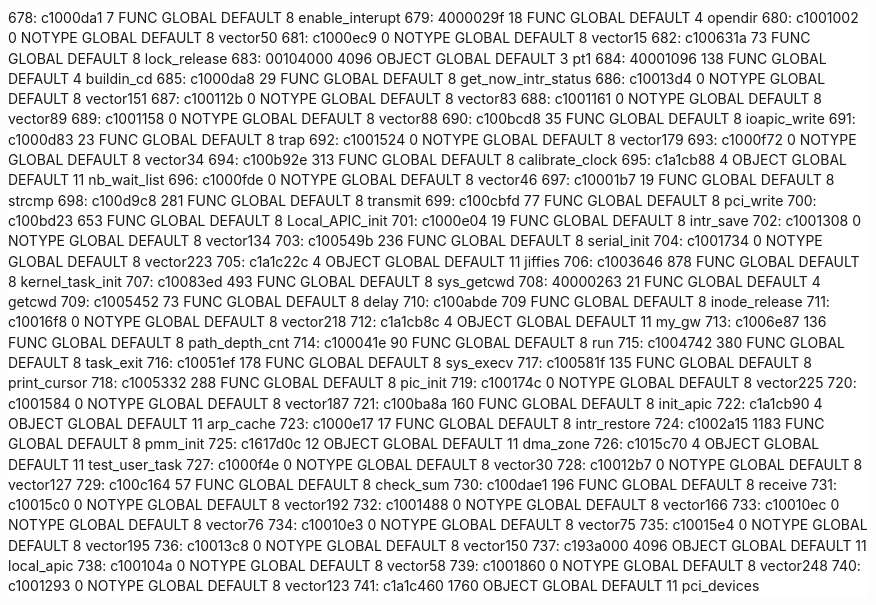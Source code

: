    678: c1000da1     7 FUNC    GLOBAL DEFAULT    8 enable_interupt
   679: 4000029f    18 FUNC    GLOBAL DEFAULT    4 opendir
   680: c1001002     0 NOTYPE  GLOBAL DEFAULT    8 vector50
   681: c1000ec9     0 NOTYPE  GLOBAL DEFAULT    8 vector15
   682: c100631a    73 FUNC    GLOBAL DEFAULT    8 lock_release
   683: 00104000  4096 OBJECT  GLOBAL DEFAULT    3 pt1
   684: 40001096   138 FUNC    GLOBAL DEFAULT    4 buildin_cd
   685: c1000da8    29 FUNC    GLOBAL DEFAULT    8 get_now_intr_status
   686: c10013d4     0 NOTYPE  GLOBAL DEFAULT    8 vector151
   687: c100112b     0 NOTYPE  GLOBAL DEFAULT    8 vector83
   688: c1001161     0 NOTYPE  GLOBAL DEFAULT    8 vector89
   689: c1001158     0 NOTYPE  GLOBAL DEFAULT    8 vector88
   690: c100bcd8    35 FUNC    GLOBAL DEFAULT    8 ioapic_write
   691: c1000d83    23 FUNC    GLOBAL DEFAULT    8 trap
   692: c1001524     0 NOTYPE  GLOBAL DEFAULT    8 vector179
   693: c1000f72     0 NOTYPE  GLOBAL DEFAULT    8 vector34
   694: c100b92e   313 FUNC    GLOBAL DEFAULT    8 calibrate_clock
   695: c1a1cb88     4 OBJECT  GLOBAL DEFAULT   11 nb_wait_list
   696: c1000fde     0 NOTYPE  GLOBAL DEFAULT    8 vector46
   697: c10001b7    19 FUNC    GLOBAL DEFAULT    8 strcmp
   698: c100d9c8   281 FUNC    GLOBAL DEFAULT    8 transmit
   699: c100cbfd    77 FUNC    GLOBAL DEFAULT    8 pci_write
   700: c100bd23   653 FUNC    GLOBAL DEFAULT    8 Local_APIC_init
   701: c1000e04    19 FUNC    GLOBAL DEFAULT    8 intr_save
   702: c1001308     0 NOTYPE  GLOBAL DEFAULT    8 vector134
   703: c100549b   236 FUNC    GLOBAL DEFAULT    8 serial_init
   704: c1001734     0 NOTYPE  GLOBAL DEFAULT    8 vector223
   705: c1a1c22c     4 OBJECT  GLOBAL DEFAULT   11 jiffies
   706: c1003646   878 FUNC    GLOBAL DEFAULT    8 kernel_task_init
   707: c10083ed   493 FUNC    GLOBAL DEFAULT    8 sys_getcwd
   708: 40000263    21 FUNC    GLOBAL DEFAULT    4 getcwd
   709: c1005452    73 FUNC    GLOBAL DEFAULT    8 delay
   710: c100abde   709 FUNC    GLOBAL DEFAULT    8 inode_release
   711: c10016f8     0 NOTYPE  GLOBAL DEFAULT    8 vector218
   712: c1a1cb8c     4 OBJECT  GLOBAL DEFAULT   11 my_gw
   713: c1006e87   136 FUNC    GLOBAL DEFAULT    8 path_depth_cnt
   714: c100041e    90 FUNC    GLOBAL DEFAULT    8 run
   715: c1004742   380 FUNC    GLOBAL DEFAULT    8 task_exit
   716: c10051ef   178 FUNC    GLOBAL DEFAULT    8 sys_execv
   717: c100581f   135 FUNC    GLOBAL DEFAULT    8 print_cursor
   718: c1005332   288 FUNC    GLOBAL DEFAULT    8 pic_init
   719: c100174c     0 NOTYPE  GLOBAL DEFAULT    8 vector225
   720: c1001584     0 NOTYPE  GLOBAL DEFAULT    8 vector187
   721: c100ba8a   160 FUNC    GLOBAL DEFAULT    8 init_apic
   722: c1a1cb90     4 OBJECT  GLOBAL DEFAULT   11 arp_cache
   723: c1000e17    17 FUNC    GLOBAL DEFAULT    8 intr_restore
   724: c1002a15  1183 FUNC    GLOBAL DEFAULT    8 pmm_init
   725: c1617d0c    12 OBJECT  GLOBAL DEFAULT   11 dma_zone
   726: c1015c70     4 OBJECT  GLOBAL DEFAULT   11 test_user_task
   727: c1000f4e     0 NOTYPE  GLOBAL DEFAULT    8 vector30
   728: c10012b7     0 NOTYPE  GLOBAL DEFAULT    8 vector127
   729: c100c164    57 FUNC    GLOBAL DEFAULT    8 check_sum
   730: c100dae1   196 FUNC    GLOBAL DEFAULT    8 receive
   731: c10015c0     0 NOTYPE  GLOBAL DEFAULT    8 vector192
   732: c1001488     0 NOTYPE  GLOBAL DEFAULT    8 vector166
   733: c10010ec     0 NOTYPE  GLOBAL DEFAULT    8 vector76
   734: c10010e3     0 NOTYPE  GLOBAL DEFAULT    8 vector75
   735: c10015e4     0 NOTYPE  GLOBAL DEFAULT    8 vector195
   736: c10013c8     0 NOTYPE  GLOBAL DEFAULT    8 vector150
   737: c193a000  4096 OBJECT  GLOBAL DEFAULT   11 local_apic
   738: c100104a     0 NOTYPE  GLOBAL DEFAULT    8 vector58
   739: c1001860     0 NOTYPE  GLOBAL DEFAULT    8 vector248
   740: c1001293     0 NOTYPE  GLOBAL DEFAULT    8 vector123
   741: c1a1c460  1760 OBJECT  GLOBAL DEFAULT   11 pci_devices
